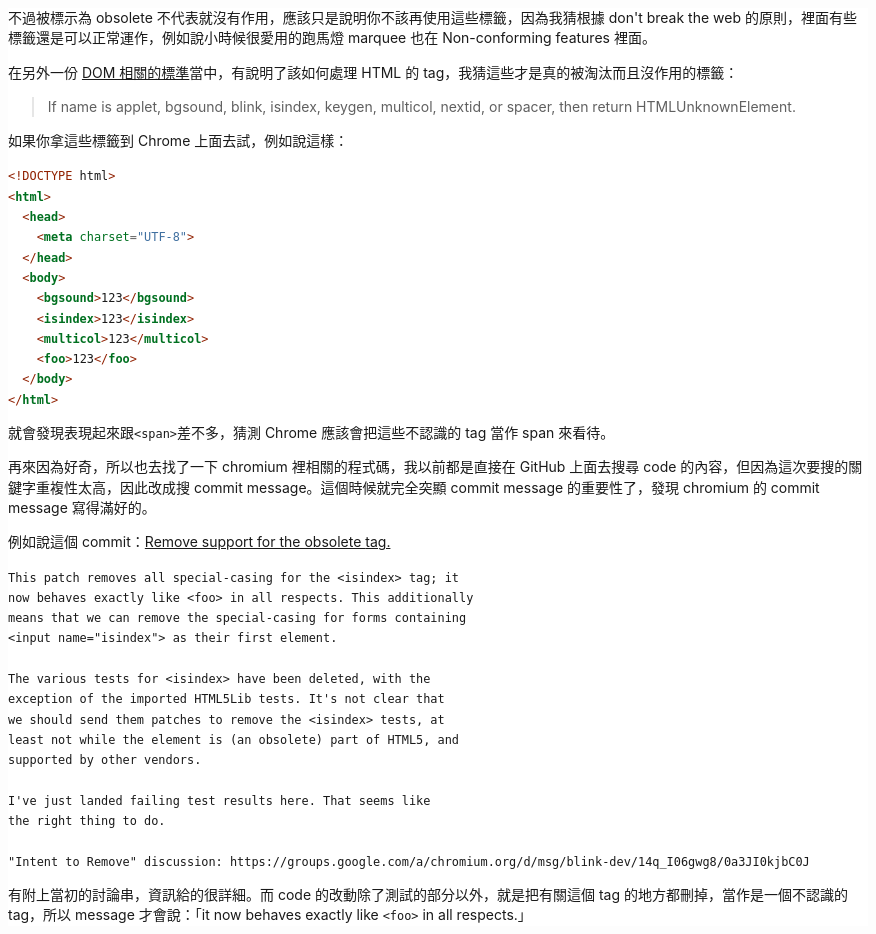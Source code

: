 不過被標示為 obsolete 不代表就沒有作用，應該只是說明你不該再使用這些標籤，因為我猜根據 don't break the web 的原則，裡面有些標籤還是可以正常運作，例如說小時候很愛用的跑馬燈 marquee 也在 Non-conforming features 裡面。 

在另外一份 [DOM 相關的標準](https://html.spec.whatwg.org/multipage/dom.html#elements-in-the-dom)當中，有說明了該如何處理 HTML 的 tag，我猜這些才是真的被淘汰而且沒作用的標籤：

> If name is applet, bgsound, blink, isindex, keygen, multicol, nextid, or spacer, then return HTMLUnknownElement.

如果你拿這些標籤到 Chrome 上面去試，例如說這樣：

``` html
<!DOCTYPE html>
<html>
  <head>
    <meta charset="UTF-8">
  </head>
  <body>
    <bgsound>123</bgsound>
    <isindex>123</isindex>
    <multicol>123</multicol>
    <foo>123</foo>
  </body>
</html>
```

就會發現表現起來跟`<span>`差不多，猜測 Chrome 應該會把這些不認識的 tag 當作 span 來看待。

再來因為好奇，所以也去找了一下 chromium 裡相關的程式碼，我以前都是直接在 GitHub 上面去搜尋 code 的內容，但因為這次要搜的關鍵字重複性太高，因此改成搜 commit message。這個時候就完全突顯 commit message 的重要性了，發現 chromium 的 commit message 寫得滿好的。

例如說這個 commit：[Remove support for the obsolete <isindex> tag.](https://github.com/chromium/chromium/commit/dfd5125a0002df42aa6c6133b3aa591953880f4e)

```
This patch removes all special-casing for the <isindex> tag; it
now behaves exactly like <foo> in all respects. This additionally
means that we can remove the special-casing for forms containing
<input name="isindex"> as their first element.

The various tests for <isindex> have been deleted, with the
exception of the imported HTML5Lib tests. It's not clear that
we should send them patches to remove the <isindex> tests, at
least not while the element is (an obsolete) part of HTML5, and
supported by other vendors.

I've just landed failing test results here. That seems like
the right thing to do.

"Intent to Remove" discussion: https://groups.google.com/a/chromium.org/d/msg/blink-dev/14q_I06gwg8/0a3JI0kjbC0J
```

有附上當初的討論串，資訊給的很詳細。而 code 的改動除了測試的部分以外，就是把有關這個 tag 的地方都刪掉，當作是一個不認識的 tag，所以 message 才會說：「it now behaves exactly like `<foo>` in all respects.」
